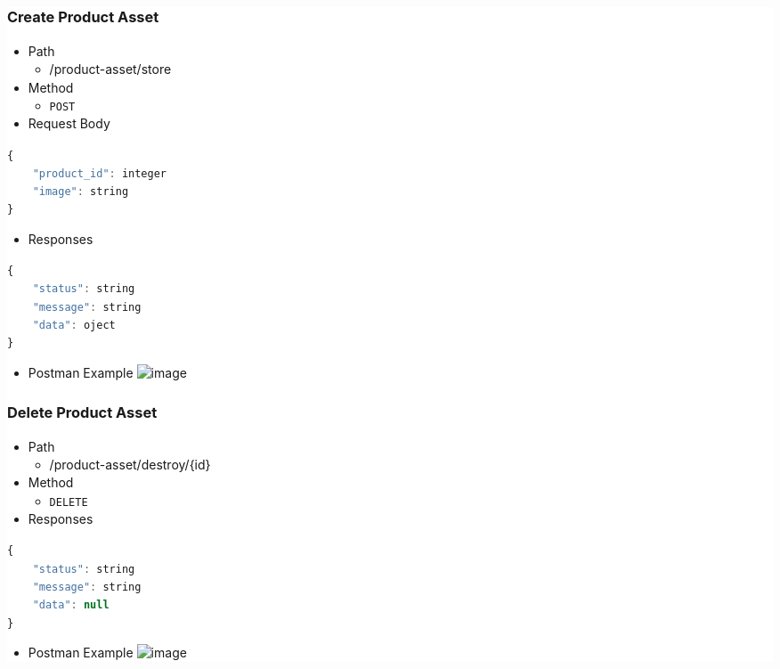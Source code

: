 ### Create Product Asset
- Path
  + /product-asset/store
- Method
  + `POST`
- Request Body
```javascript
{
    "product_id": integer
    "image": string
}
```
- Responses
```javascript
{
    "status": string
    "message": string
    "data": oject
}
```
- Postman Example
![image](https://github.com/rosyanxone/products-api-ads/assets/73805258/839a5db1-692c-4013-9b11-9a599f38a89f)

### Delete Product Asset
- Path
  + /product-asset/destroy/{id}
- Method
  + `DELETE`
- Responses
```javascript
{
    "status": string
    "message": string
    "data": null
}
```
- Postman Example
![image](https://github.com/rosyanxone/products-api-ads/assets/73805258/9282dce0-3881-424c-ab14-6df51d96f0f0)
